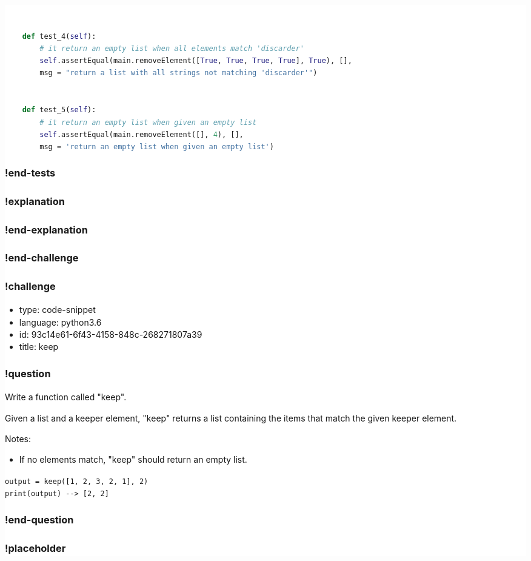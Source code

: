 ```python


    def test_4(self):
        # it return an empty list when all elements match 'discarder'
        self.assertEqual(main.removeElement([True, True, True, True], True), [],
        msg = "return a list with all strings not matching 'discarder'")


    def test_5(self):
        # it return an empty list when given an empty list
        self.assertEqual(main.removeElement([], 4), [],
        msg = 'return an empty list when given an empty list')


```

### !end-tests

### !explanation

### !end-explanation

### !end-challenge

### !challenge

* type: code-snippet
* language: python3.6
* id: 93c14e61-6f43-4158-848c-268271807a39
* title: keep

### !question

Write a function called "keep".

Given a list and a keeper element, "keep" returns a list containing the items that match the given keeper element.

Notes:
* If no elements match, "keep" should return an empty list.

```
output = keep([1, 2, 3, 2, 1], 2)
print(output) --> [2, 2]
```

### !end-question

### !placeholder

```python

```
